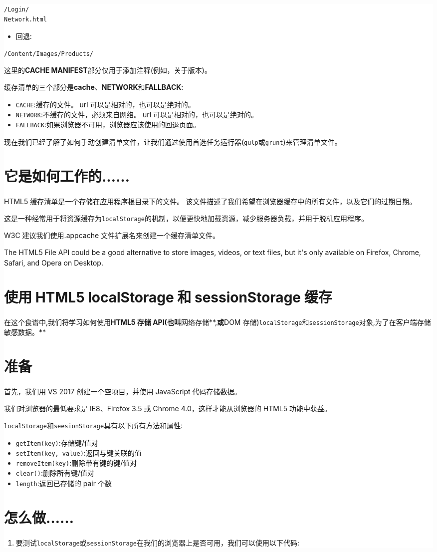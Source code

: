 ```
/Login/ 
Network.html 
```

*   回退:

```
/Content/Images/Products/  
```

这里的**CACHE MANIFEST**部分仅用于添加注释(例如，关于版本)。

缓存清单的三个部分是**cache**、**NETWORK**和**FALLBACK**:

*   `CACHE`:缓存的文件。 url 可以是相对的，也可以是绝对的。
*   `NETWORK`:不缓存的文件，必须来自网络。 url 可以是相对的，也可以是绝对的。
*   `FALLBACK`:如果浏览器不可用，浏览器应该使用的回退页面。

现在我们已经了解了如何手动创建清单文件，让我们通过使用首选任务运行器(`gulp`或`grunt`)来管理清单文件。

# 它是如何工作的……

HTML5 缓存清单是一个存储在应用程序根目录下的文件。 该文件描述了我们希望在浏览器缓存中的所有文件，以及它们的过期日期。

这是一种经常用于将资源缓存为`localStorage`的机制，以便更快地加载资源，减少服务器负载，并用于脱机应用程序。

W3C 建议我们使用.appcache 文件扩展名来创建一个缓存清单文件。

The HTML5 File API could be a good alternative to store images, videos, or text files, but it's only available on Firefox, Chrome, Safari, and Opera on Desktop.

# 使用 HTML5 localStorage 和 sessionStorage 缓存

在这个食谱中,我们将学习如何使用**HTML5 存储 API(也叫**网络存储**,**或**DOM 存储)`localStorage`和`sessionStorage`对象,为了在客户端存储敏感数据。**

# 准备

首先，我们用 VS 2017 创建一个空项目，并使用 JavaScript 代码存储数据。

我们对浏览器的最低要求是 IE8、Firefox 3.5 或 Chrome 4.0，这样才能从浏览器的 HTML5 功能中获益。

`localStorage`和`seesionStorage`具有以下所有方法和属性:

*   `getItem(key)`:存储键/值对
*   `setItem(key, value)`:返回与键关联的值
*   `removeItem(key)`:删除带有键的键/值对
*   `clear()`:删除所有键/值对
*   `length`:返回已存储的 pair 个数

# 怎么做……

1.  要测试`localStorage`或`sessionStorage`在我们的浏览器上是否可用，我们可以使用以下代码:
